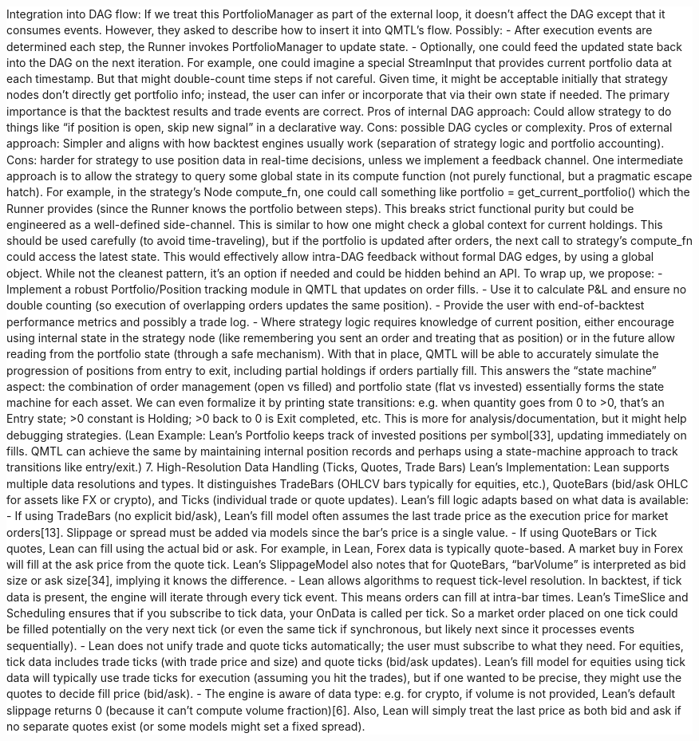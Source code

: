 Integration into DAG flow: If we treat this PortfolioManager as part of the external loop, it doesn’t affect the DAG except that it consumes events. However, they asked to describe how to insert it into QMTL’s flow. Possibly: - After execution events are determined each step, the Runner invokes PortfolioManager to update state. - Optionally, one could feed the updated state back into the DAG on the next iteration. For example, one could imagine a special StreamInput that provides current portfolio data at each timestamp. But that might double-count time steps if not careful.
Given time, it might be acceptable initially that strategy nodes don’t directly get portfolio info; instead, the user can infer or incorporate that via their own state if needed. The primary importance is that the backtest results and trade events are correct.
Pros of internal DAG approach: Could allow strategy to do things like “if position is open, skip new signal” in a declarative way. Cons: possible DAG cycles or complexity.
Pros of external approach: Simpler and aligns with how backtest engines usually work (separation of strategy logic and portfolio accounting). Cons: harder for strategy to use position data in real-time decisions, unless we implement a feedback channel.
One intermediate approach is to allow the strategy to query some global state in its compute function (not purely functional, but a pragmatic escape hatch). For example, in the strategy’s Node compute_fn, one could call something like portfolio = get_current_portfolio() which the Runner provides (since the Runner knows the portfolio between steps). This breaks strict functional purity but could be engineered as a well-defined side-channel. This is similar to how one might check a global context for current holdings. This should be used carefully (to avoid time-traveling), but if the portfolio is updated after orders, the next call to strategy’s compute_fn could access the latest state. This would effectively allow intra-DAG feedback without formal DAG edges, by using a global object. While not the cleanest pattern, it’s an option if needed and could be hidden behind an API.
To wrap up, we propose: - Implement a robust Portfolio/Position tracking module in QMTL that updates on order fills. - Use it to calculate P&L and ensure no double counting (so execution of overlapping orders updates the same position). - Provide the user with end-of-backtest performance metrics and possibly a trade log. - Where strategy logic requires knowledge of current position, either encourage using internal state in the strategy node (like remembering you sent an order and treating that as position) or in the future allow reading from the portfolio state (through a safe mechanism).
With that in place, QMTL will be able to accurately simulate the progression of positions from entry to exit, including partial holdings if orders partially fill. This answers the “state machine” aspect: the combination of order management (open vs filled) and portfolio state (flat vs invested) essentially forms the state machine for each asset. We can even formalize it by printing state transitions: e.g. when quantity goes from 0 to >0, that’s an Entry state; >0 constant is Holding; >0 back to 0 is Exit completed, etc. This is more for analysis/documentation, but it might help debugging strategies.
(Lean Example: Lean’s Portfolio keeps track of invested positions per symbol[33], updating immediately on fills. QMTL can achieve the same by maintaining internal position records and perhaps using a state-machine approach to track transitions like entry/exit.)
7. High-Resolution Data Handling (Ticks, Quotes, Trade Bars)
Lean’s Implementation: Lean supports multiple data resolutions and types. It distinguishes TradeBars (OHLCV bars typically for equities, etc.), QuoteBars (bid/ask OHLC for assets like FX or crypto), and Ticks (individual trade or quote updates). Lean’s fill logic adapts based on what data is available: - If using TradeBars (no explicit bid/ask), Lean’s fill model often assumes the last trade price as the execution price for market orders[13]. Slippage or spread must be added via models since the bar’s price is a single value. - If using QuoteBars or Tick quotes, Lean can fill using the actual bid or ask. For example, in Lean, Forex data is typically quote-based. A market buy in Forex will fill at the ask price from the quote tick. Lean’s SlippageModel also notes that for QuoteBars, “barVolume” is interpreted as bid size or ask size[34], implying it knows the difference. - Lean allows algorithms to request tick-level resolution. In backtest, if tick data is present, the engine will iterate through every tick event. This means orders can fill at intra-bar times. Lean’s TimeSlice and Scheduling ensures that if you subscribe to tick data, your OnData is called per tick. So a market order placed on one tick could be filled potentially on the very next tick (or even the same tick if synchronous, but likely next since it processes events sequentially). - Lean does not unify trade and quote ticks automatically; the user must subscribe to what they need. For equities, tick data includes trade ticks (with trade price and size) and quote ticks (bid/ask updates). Lean’s fill model for equities using tick data will typically use trade ticks for execution (assuming you hit the trades), but if one wanted to be precise, they might use the quotes to decide fill price (bid/ask). - The engine is aware of data type: e.g. for crypto, if volume is not provided, Lean’s default slippage returns 0 (because it can’t compute volume fraction)[6]. Also, Lean will simply treat the last price as both bid and ask if no separate quotes exist (or some models might set a fixed spread).